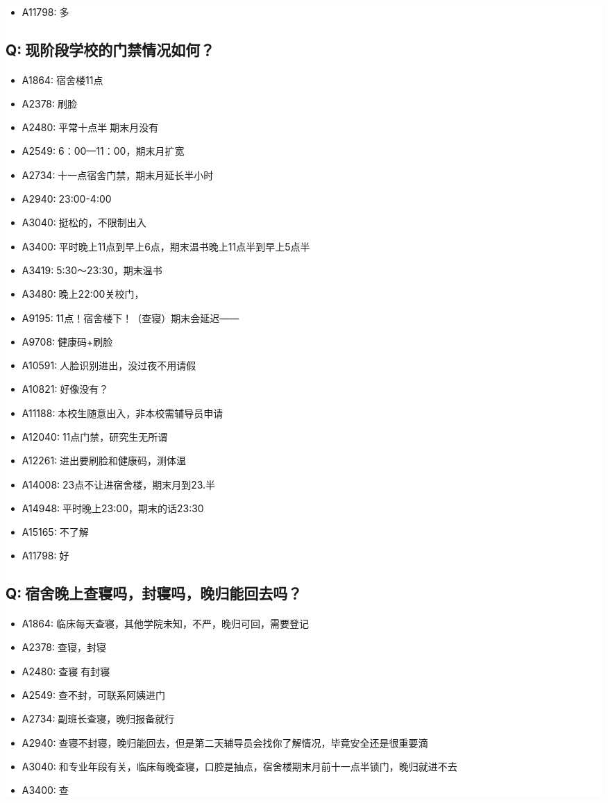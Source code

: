 - A11798: 多

## Q: 现阶段学校的门禁情况如何？

- A1864: 宿舍楼11点

- A2378: 刷脸

- A2480: 平常十点半  期末月没有

- A2549: 6：00—11：00，期末月扩宽

- A2734: 十一点宿舍门禁，期末月延长半小时

- A2940: 23:00-4:00

- A3040: 挺松的，不限制出入

- A3400: 平时晚上11点到早上6点，期末温书晚上11点半到早上5点半

- A3419: 5:30～23:30，期末温书

- A3480: 晚上22:00关校门，

- A9195: 11点！宿舍楼下！（查寝）期末会延迟——

- A9708: 健康码+刷脸

- A10591: 人脸识别进出，没过夜不用请假

- A10821: 好像没有？

- A11188: 本校生随意出入，非本校需辅导员申请

- A12040: 11点门禁，研究生无所谓

- A12261: 进出要刷脸和健康码，测体温

- A14008: 23点不让进宿舍楼，期末月到23.半

- A14948: 平时晚上23:00，期末的话23:30

- A15165: 不了解

- A11798: 好

## Q: 宿舍晚上查寝吗，封寝吗，晚归能回去吗？

- A1864: 临床每天查寝，其他学院未知，不严，晚归可回，需要登记

- A2378: 查寝，封寝

- A2480: 查寝  有封寝

- A2549: 查不封，可联系阿姨进门

- A2734: 副班长查寝，晚归报备就行

- A2940: 查寝不封寝，晚归能回去，但是第二天辅导员会找你了解情况，毕竟安全还是很重要滴

- A3040: 和专业年段有关，临床每晚查寝，口腔是抽点，宿舍楼期末月前十一点半锁门，晚归就进不去

- A3400: 查
